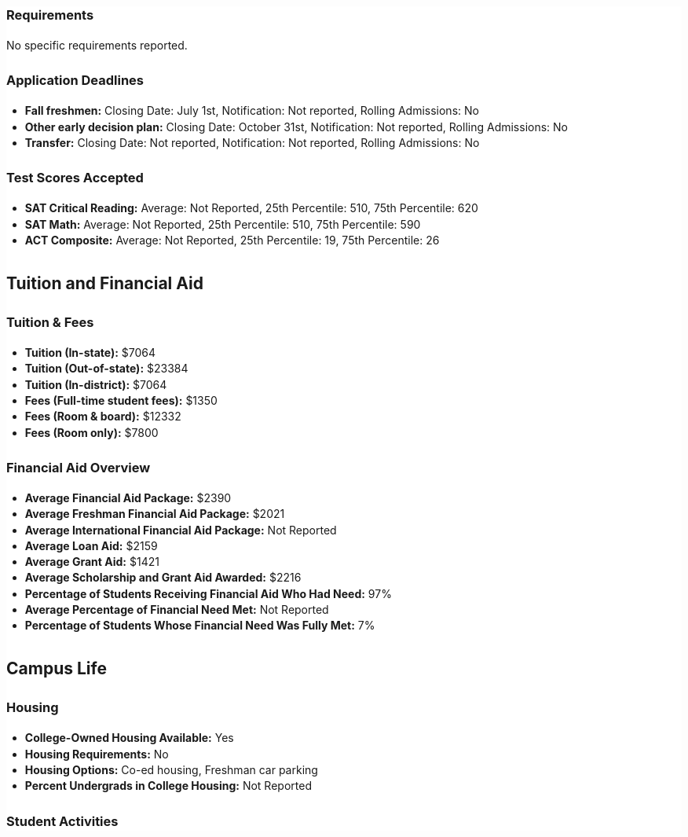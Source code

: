 ### Requirements

No specific requirements reported.

### Application Deadlines

- **Fall freshmen:** Closing Date: July 1st, Notification: Not reported, Rolling Admissions: No
- **Other early decision plan:** Closing Date: October 31st, Notification: Not reported, Rolling Admissions: No
- **Transfer:** Closing Date: Not reported, Notification: Not reported, Rolling Admissions: No

### Test Scores Accepted

- **SAT Critical Reading:** Average: Not Reported, 25th Percentile: 510, 75th Percentile: 620
- **SAT Math:** Average: Not Reported, 25th Percentile: 510, 75th Percentile: 590
- **ACT Composite:** Average: Not Reported, 25th Percentile: 19, 75th Percentile: 26

## Tuition and Financial Aid

### Tuition & Fees

- **Tuition (In-state):** $7064
- **Tuition (Out-of-state):** $23384
- **Tuition (In-district):** $7064
- **Fees (Full-time student fees):** $1350
- **Fees (Room & board):** $12332
- **Fees (Room only):** $7800

### Financial Aid Overview

- **Average Financial Aid Package:** $2390
- **Average Freshman Financial Aid Package:** $2021
- **Average International Financial Aid Package:** Not Reported
- **Average Loan Aid:** $2159
- **Average Grant Aid:** $1421
- **Average Scholarship and Grant Aid Awarded:** $2216
- **Percentage of Students Receiving Financial Aid Who Had Need:** 97%
- **Average Percentage of Financial Need Met:** Not Reported
- **Percentage of Students Whose Financial Need Was Fully Met:** 7%

## Campus Life

### Housing

- **College-Owned Housing Available:** Yes
- **Housing Requirements:** No
- **Housing Options:** Co-ed housing, Freshman car parking
- **Percent Undergrads in College Housing:** Not Reported

### Student Activities

